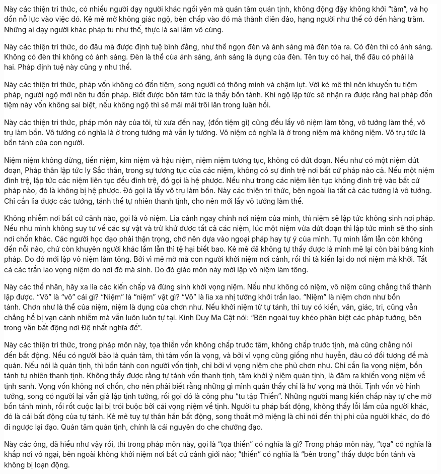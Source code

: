 Này các thiện tri thức, có nhiều người dạy người khác ngồi yên mà quán tâm quán tịnh, không động đậy không khởi “tâm”, và họ dồn nỗ lực vào việc đó. Kẻ mê mờ không giác ngộ, bèn chấp vào đó mà thành điên đảo, hạng người như thế có đến hàng trăm. Những ai dạy người khác pháp tu như thế, thực là sai lầm vô cùng.

Này các thiện tri thức, do đâu mà được định tuệ bình đẳng, như thể ngọn đèn và ánh sáng mà đèn tỏa ra. Có đèn thì có ánh sáng. Không có đèn thì không có ánh sáng. Đèn là thể của ánh sáng, ánh sáng là dụng của đèn. Tên tuy có hai, thể đâu có phải là hai. Pháp định tuệ này cũng y như thế.

Này các thiện tri thức, pháp vốn không có đốn tiệm, song người có thông minh và chậm lụt. Với kẻ mê thì nên khuyến tu tiệm pháp, người ngộ mới nên tu đốn pháp. Biết được bổn tâm tức là thấy bổn tánh. Khi ngộ lập tức sẽ nhận ra được rằng hai pháp đốn tiệm này vốn không sai biệt, nếu không ngộ thì sẽ mãi mãi trôi lăn trong luân hồi.

Này các thiện tri thức, pháp môn này của tôi, từ xưa đến nay, (đốn tiệm gì) cũng đều lấy vô niệm làm tông, vô tướng làm thể, vô trụ làm bổn. Vô tướng có nghĩa là ở trong tướng mà vẫn ly tướng. Vô niệm có nghĩa là ở trong niệm mà không niệm. Vô trụ tức là bổn tánh của con người.

Niệm niệm không dừng, tiền niệm, kim niệm và hậu niệm, niệm niệm tương tục, không có đứt đoạn. Nếu như có một niệm dứt đoạn, Pháp thân lập tức ly Sắc thân, trong sự tương tục của các niệm, không có sự đình trệ nơi bất cứ pháp nào cả. Nếu một niệm đình trệ, lập tức các niệm liên tục đều đình trệ, đó gọi là hệ phược. Nếu như trong các niệm liên tục không đình trệ vào bất cứ pháp nào, đó là không bị hệ phược. Đó gọi là lấy vô trụ làm bổn. Này các thiện tri thức, bên ngoài lìa tất cả các tướng là vô tướng. Chỉ cần lìa được các tướng, tánh thể tự nhiên thanh tịnh, cho nên mới lấy vô tướng làm thể.

Không nhiễm nơi bất cứ cảnh nào, gọi là vô niệm. Lìa cảnh ngay chính nơi niệm của mình, thì niệm sẽ lập tức không sinh nơi pháp. Nếu như mình không suy tư về các sự vật và trừ khử được tất cả các niệm, lúc một niệm vừa dứt đoạn thì lập tức mình sẽ thọ sinh nơi chốn khác. Các người học đạo phải thận trọng, chớ nên dựa vào ngoại pháp hay tự ý của mình. Tự mình lầm lẫn còn không đến nỗi nào, chứ còn khuyên người khác lầm lẫn thì tệ hại biết bao. Kẻ mê đã không tự thấy được là mình mê lại còn bài báng kinh pháp. Do đó mới lập vô niệm làm tông. Bởi vì mê mờ mà con người khởi niệm nơi cảnh, rồi thì tà kiến lại do nơi niệm mà khởi. Tất cả các trần lao vọng niệm do nơi đó mà sinh. Do đó giáo môn này mới lập vô niệm làm tông.

Này các thế nhân, hãy xa lìa các kiến chấp và đừng sinh khởi vọng niệm. Nếu như không có niệm, vô niệm cũng chẳng thể thành lập được. “Vô” là “vô” cái gì? “Niệm” là “niệm” vật gì? “Vô” là lìa xa nhị tướng khởi trần lao. “Niệm” là niệm chơn như bổn tánh. Chơn như là thể của niệm, niệm là dụng của chơn như. Nếu khởi niệm từ tự tánh, thì tuy có kiến, văn, giác, tri, cũng vẫn chẳng hề bị vạn cảnh nhiễm mà vẫn luôn luôn tự tại. Kinh Duy Ma Cật nói: “Bên ngoài tuy khéo phân biệt các pháp tướng, bên trong vẫn bất động nơi Đệ nhất nghĩa đế”.

Này các thiện tri thức, trong pháp môn này, tọa thiền vốn không chấp trước tâm, không chấp trước tịnh, mà cũng chẳng nói đến bất động. Nếu có người bảo là quán tâm, thì tâm vốn là vọng, và bởi vì vọng cũng giống như huyễn, đâu có đối tượng để mà quán. Nếu nói là quán tịnh, thì bổn tánh con người vốn tịnh, chỉ bởi vì vọng niệm che phủ chơn như. Chỉ cần lìa vọng niệm, bổn tánh tự nhiên thanh tịnh. Không thấy được rằng tự tánh vốn thanh tịnh, tâm khởi ý niệm quán tịnh, là đâm ra khiến vọng niệm về tịnh sanh. Vọng vốn không nơi chốn, cho nên phải biết rằng những gì mình quán thấy chỉ là hư vọng mà thôi. Tịnh vốn vô hình tướng, song có người lại vẫn giả lập tịnh tướng, rồi gọi đó là công phu “tu tập Thiền”. Những người mang kiến chấp này tự che mờ bổn tánh mình, rồi rốt cuộc lại bị trói buộc bởi cái vọng niệm về tịnh. Người tu pháp bất động, không thấy lỗi lầm của người khác, đó là cái bất động của tự tánh. Kẻ mê tuy tự thân hắn bất động, song thoắt mở miệng là chỉ nói đến thị phi của người khác, do đó đi ngược lại đạo. Quán tâm quán tịnh, chính là cái nguyên do che chướng đạo.

Này các ông, đã hiểu như vậy rồi, thì trong pháp môn này, gọi là “tọa thiền” có nghĩa là gì? Trong pháp môn này, “tọa” có nghĩa là khắp nơi vô ngại, bên ngoài không khởi niệm nơi bất cứ cảnh giới nào; “thiền” có nghĩa là “bên trong” thấy được bổn tánh và không bị loạn động.
